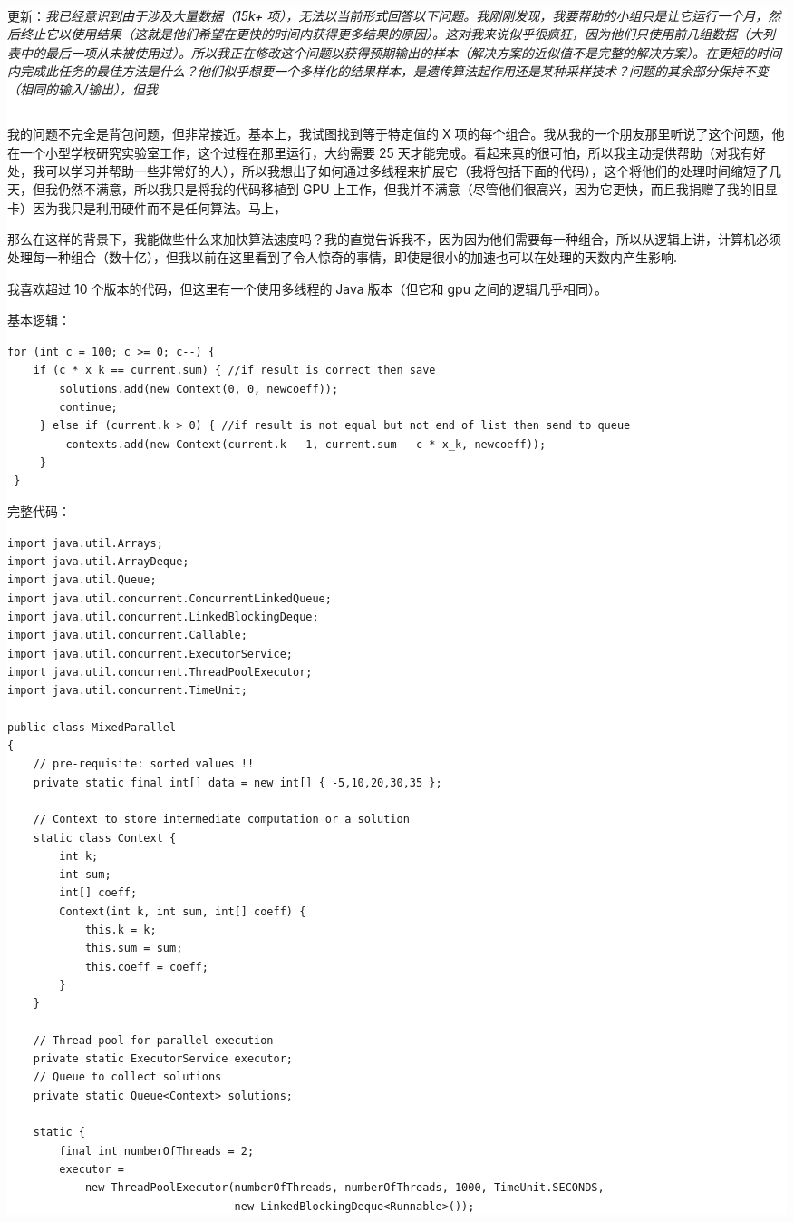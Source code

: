 更新：*我已经意识到由于涉及大量数据（15k+ 项），无法以当前形式回答以下问题。我刚刚发现，我要帮助的小组只是让它运行一个月，然后终止它以使用结果（这就是他们希望在更快的时间内获得更多结果的原因）。这对我来说似乎很疯狂，因为他们只使用前几组数据（大列表中的最后一项从未被使用过）。所以我正在修改这个问题以获得预期输出的样本（解决方案的近似值不是完整的解决方案）。在更短的时间内完成此任务的最佳方法是什么？他们似乎想要一个多样化的结果样本，是遗传算法起作用还是某种采样技术？问题的其余部分保持不变（相同的输入/输出），但我*

* * *

我的问题不完全是背包问题，但非常接近。基本上，我试图找到等于特定值的 X 项的每个组合。我从我的一个朋友那里听说了这个问题，他在一个小型学校研究实验室工作，这个过程在那里运行，大约需要 25 天才能完成。看起来真的很可怕，所以我主动提供帮助（对我有好处，我可以学习并帮助一些非常好的人），所以我想出了如何通过多线程来扩展它（我将包括下面的代码），这个将他们的处理时间缩短了几天，但我仍然不满意，所以我只是将我的代码移植到 GPU 上工作，但我并不满意（尽管他们很高兴，因为它更快，而且我捐赠了我的旧显卡）因为我只是利用硬件而不是任何算法。马上，

那么在这样的背景下，我能做些什么来加快算法速度吗？我的直觉告诉我不，因为因为他们需要每一种组合，所以从逻辑上讲，计算机必须处理每一种组合（数十亿），但我以前在这里看到了令人惊奇的事情，即使是很小的加速也可以在处理的天数内产生影响.

我喜欢超过 10 个版本的代码，但这里有一个使用多线程的 Java 版本（但它和 gpu 之间的逻辑几乎相同）。

基本逻辑：

```
for (int c = 100; c >= 0; c--) {
    if (c * x_k == current.sum) { //if result is correct then save
        solutions.add(new Context(0, 0, newcoeff));
        continue;
     } else if (current.k > 0) { //if result is not equal but not end of list then send to queue
         contexts.add(new Context(current.k - 1, current.sum - c * x_k, newcoeff));
     }
 } 
```

完整代码：

```
import java.util.Arrays;
import java.util.ArrayDeque;
import java.util.Queue;
import java.util.concurrent.ConcurrentLinkedQueue;
import java.util.concurrent.LinkedBlockingDeque;
import java.util.concurrent.Callable;
import java.util.concurrent.ExecutorService;
import java.util.concurrent.ThreadPoolExecutor;
import java.util.concurrent.TimeUnit;

public class MixedParallel
{
    // pre-requisite: sorted values !!
    private static final int[] data = new int[] { -5,10,20,30,35 };

    // Context to store intermediate computation or a solution
    static class Context {
        int k;
        int sum;
        int[] coeff;
        Context(int k, int sum, int[] coeff) {
            this.k = k;
            this.sum = sum;
            this.coeff = coeff;
        }
    }

    // Thread pool for parallel execution
    private static ExecutorService executor;
    // Queue to collect solutions
    private static Queue<Context> solutions;

    static {
        final int numberOfThreads = 2;
        executor =
            new ThreadPoolExecutor(numberOfThreads, numberOfThreads, 1000, TimeUnit.SECONDS,
                                   new LinkedBlockingDeque<Runnable>());
```
